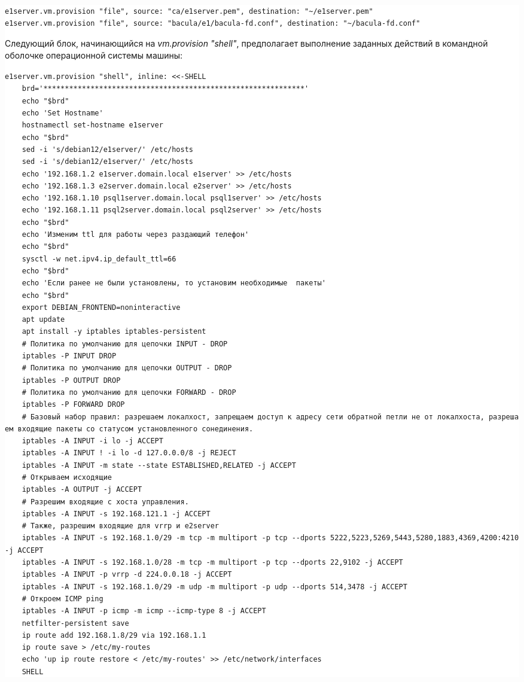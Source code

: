 ```
e1server.vm.provision "file", source: "ca/e1server.pem", destination: "~/e1server.pem"
e1server.vm.provision "file", source: "bacula/e1/bacula-fd.conf", destination: "~/bacula-fd.conf"
```

Следующий блок, начинающийся на _vm.provision "shell"_, предполагает выполнение заданных действий в командной оболочке операционной системы машины:

```
e1server.vm.provision "shell", inline: <<-SHELL
    brd='*************************************************************'
    echo "$brd"
    echo 'Set Hostname'
    hostnamectl set-hostname e1server
    echo "$brd"
    sed -i 's/debian12/e1server/' /etc/hosts
    sed -i 's/debian12/e1server/' /etc/hosts
    echo '192.168.1.2 e1server.domain.local e1server' >> /etc/hosts
    echo '192.168.1.3 e2server.domain.local e2server' >> /etc/hosts
    echo '192.168.1.10 psql1server.domain.local psql1server' >> /etc/hosts
    echo '192.168.1.11 psql2server.domain.local psql2server' >> /etc/hosts
    echo "$brd"
    echo 'Изменим ttl для работы через раздающий телефон'
    echo "$brd"
    sysctl -w net.ipv4.ip_default_ttl=66
    echo "$brd"
    echo 'Если ранее не были установлены, то установим необходимые  пакеты'
    echo "$brd"
    export DEBIAN_FRONTEND=noninteractive
    apt update
    apt install -y iptables iptables-persistent
    # Политика по умолчанию для цепочки INPUT - DROP
    iptables -P INPUT DROP
    # Политика по умолчанию для цепочки OUTPUT - DROP
    iptables -P OUTPUT DROP
    # Политика по умолчанию для цепочки FORWARD - DROP
    iptables -P FORWARD DROP
    # Базовый набор правил: разрешаем локалхост, запрещаем доступ к адресу сети обратной петли не от локалхоста, разрешаем входящие пакеты со статусом установленного сонединения.
    iptables -A INPUT -i lo -j ACCEPT
    iptables -A INPUT ! -i lo -d 127.0.0.0/8 -j REJECT
    iptables -A INPUT -m state --state ESTABLISHED,RELATED -j ACCEPT
    # Открываем исходящие
    iptables -A OUTPUT -j ACCEPT
    # Разрешим входящие с хоста управления.
    iptables -A INPUT -s 192.168.121.1 -j ACCEPT
    # Также, разрешим входящие для vrrp и e2server
    iptables -A INPUT -s 192.168.1.0/29 -m tcp -m multiport -p tcp --dports 5222,5223,5269,5443,5280,1883,4369,4200:4210 -j ACCEPT
    iptables -A INPUT -s 192.168.1.0/28 -m tcp -m multiport -p tcp --dports 22,9102 -j ACCEPT
    iptables -A INPUT -p vrrp -d 224.0.0.18 -j ACCEPT
    iptables -A INPUT -s 192.168.1.0/29 -m udp -m multiport -p udp --dports 514,3478 -j ACCEPT
    # Откроем ICMP ping
    iptables -A INPUT -p icmp -m icmp --icmp-type 8 -j ACCEPT
    netfilter-persistent save
    ip route add 192.168.1.8/29 via 192.168.1.1
    ip route save > /etc/my-routes
    echo 'up ip route restore < /etc/my-routes' >> /etc/network/interfaces
    SHELL
```
